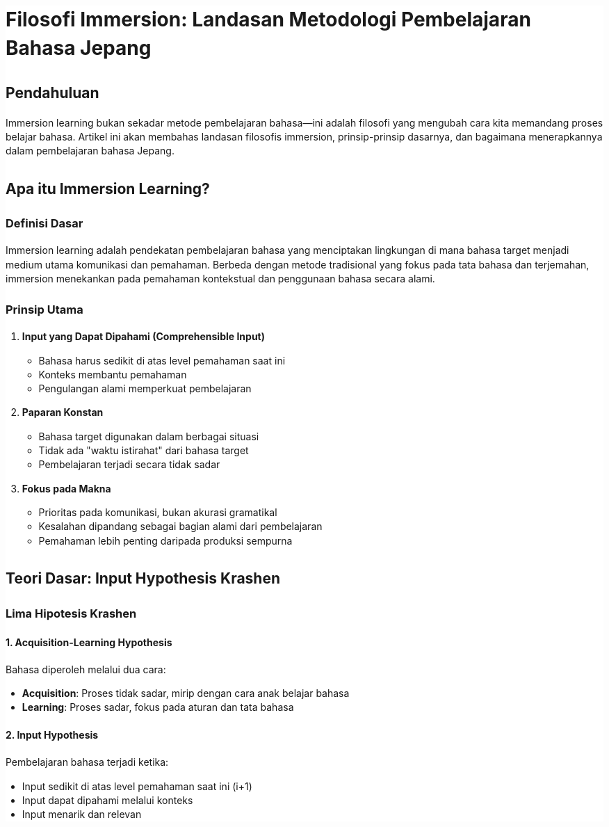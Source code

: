 ```yaml
```


# Filosofi Immersion: Landasan Metodologi Pembelajaran Bahasa Jepang

## Pendahuluan

Immersion learning bukan sekadar metode pembelajaran bahasa—ini adalah filosofi yang mengubah cara kita memandang proses belajar bahasa. Artikel ini akan membahas landasan filosofis immersion, prinsip-prinsip dasarnya, dan bagaimana menerapkannya dalam pembelajaran bahasa Jepang.

## Apa itu Immersion Learning?

### Definisi Dasar

Immersion learning adalah pendekatan pembelajaran bahasa yang menciptakan lingkungan di mana bahasa target menjadi medium utama komunikasi dan pemahaman. Berbeda dengan metode tradisional yang fokus pada tata bahasa dan terjemahan, immersion menekankan pada pemahaman kontekstual dan penggunaan bahasa secara alami.

### Prinsip Utama

1. **Input yang Dapat Dipahami (Comprehensible Input)**
   - Bahasa harus sedikit di atas level pemahaman saat ini
   - Konteks membantu pemahaman
   - Pengulangan alami memperkuat pembelajaran

2. **Paparan Konstan**
   - Bahasa target digunakan dalam berbagai situasi
   - Tidak ada "waktu istirahat" dari bahasa target
   - Pembelajaran terjadi secara tidak sadar

3. **Fokus pada Makna**
   - Prioritas pada komunikasi, bukan akurasi gramatikal
   - Kesalahan dipandang sebagai bagian alami dari pembelajaran
   - Pemahaman lebih penting daripada produksi sempurna

## Teori Dasar: Input Hypothesis Krashen

### Lima Hipotesis Krashen

#### 1. **Acquisition-Learning Hypothesis**
Bahasa diperoleh melalui dua cara:
- **Acquisition**: Proses tidak sadar, mirip dengan cara anak belajar bahasa
- **Learning**: Proses sadar, fokus pada aturan dan tata bahasa

#### 2. **Input Hypothesis**
Pembelajaran bahasa terjadi ketika:
- Input sedikit di atas level pemahaman saat ini (i+1)
- Input dapat dipahami melalui konteks
- Input menarik dan relevan
